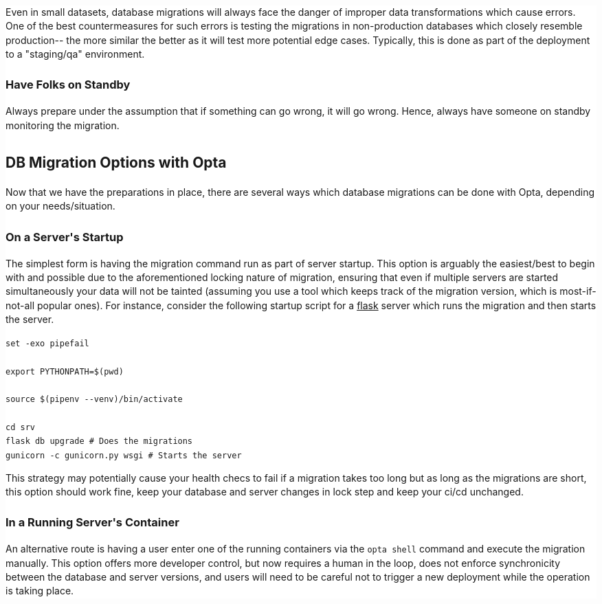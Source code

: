 Even in small datasets, database migrations will always face the danger of improper data transformations which cause errors.
One of the best countermeasures for such errors is testing the migrations in non-production databases which closely
resemble production-- the more similar the better as it will test more potential edge cases. Typically, this is done
as part of the deployment to a "staging/qa" environment.

### Have Folks on Standby

Always prepare under the assumption that if something can go wrong, it will go wrong. Hence, always have someone on 
standby monitoring the migration.

## DB Migration Options with Opta
Now that we have the preparations in place, there are several ways which database migrations can be done with Opta,
depending on your needs/situation.

### On a Server's Startup
The simplest form is having the migration command run as part of server startup. This option is arguably the easiest/best
to begin with and possible due to the aforementioned locking nature of migration, ensuring that even if multiple servers 
are started simultaneously your data will not be tainted (assuming you use a tool which keeps track of the migration 
version, which is most-if-not-all popular ones). For instance, consider the following startup script for a 
[flask](https://flask.palletsprojects.com/en/2.0.x/) server which runs the migration and then starts the server.

```shell
set -exo pipefail

export PYTHONPATH=$(pwd)

source $(pipenv --venv)/bin/activate

cd srv
flask db upgrade # Does the migrations
gunicorn -c gunicorn.py wsgi # Starts the server
```

This strategy may potentially cause your health checs to fail if a migration takes too long but as long as the migrations 
are short, this option should work fine, keep your database and server changes in lock step and keep your ci/cd unchanged.

### In a Running Server's Container
An alternative route is having a user enter one of the running containers via the `opta shell` command and execute the 
migration manually. This option offers more developer control, but now requires a human in the loop, does not enforce
synchronicity between the database and server versions, and users will need to be careful not to trigger a new deployment
while the operation is taking place.
